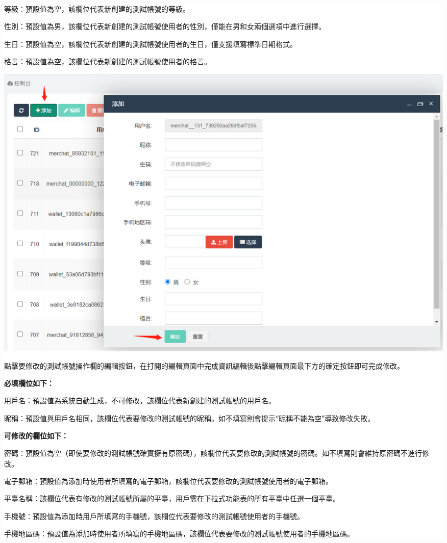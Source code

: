 等級：預設值為空，該欄位代表新創建的測試帳號的等級。

性別：預設值為男，該欄位代表新創建的測試帳號使用者的性別，僅能在男和女兩個選項中進行選擇。

生日：預設值為空，該欄位代表新創建的測試帳號使用者的生日，僅支援填寫標準日期格式。

格言：預設值為空，該欄位代表新創建的測試帳號使用者的格言。

![preview](img/ttfgame_doc_img_065.png)

點擊要修改的測試帳號操作欄的編輯按鈕，在打開的編輯頁面中完成資訊編輯後點擊編輯頁面最下方的確定按鈕即可完成修改。

**必填欄位如下：**

用戶名：預設值為系統自動生成，不可修改，該欄位代表新創建的測試帳號的用戶名。

昵稱：預設值與用戶名相同，該欄位代表要修改的測試帳號的昵稱。如不填寫則會提示“昵稱不能為空”導致修改失敗。

**可修改的欄位如下：**

密碼：預設值為空（即使要修改的測試帳號確實擁有原密碼），該欄位代表要修改的測試帳號的密碼。如不填寫則會維持原密碼不進行修改。

電子郵箱：預設值為添加時使用者所填寫的電子郵箱，該欄位代表要修改的測試帳號使用者的電子郵箱。

平臺名稱：該欄位代表有修改的測試帳號所屬的平臺，用戶需在下拉式功能表的所有平臺中任選一個平臺。

手機號：預設值為添加時用戶所填寫的手機號，該欄位代表要修改的測試帳號使用者的手機號。

手機地區碼：預設值為添加時使用者所填寫的手機地區碼，該欄位代表要修改的測試帳號使用者的手機地區碼。
